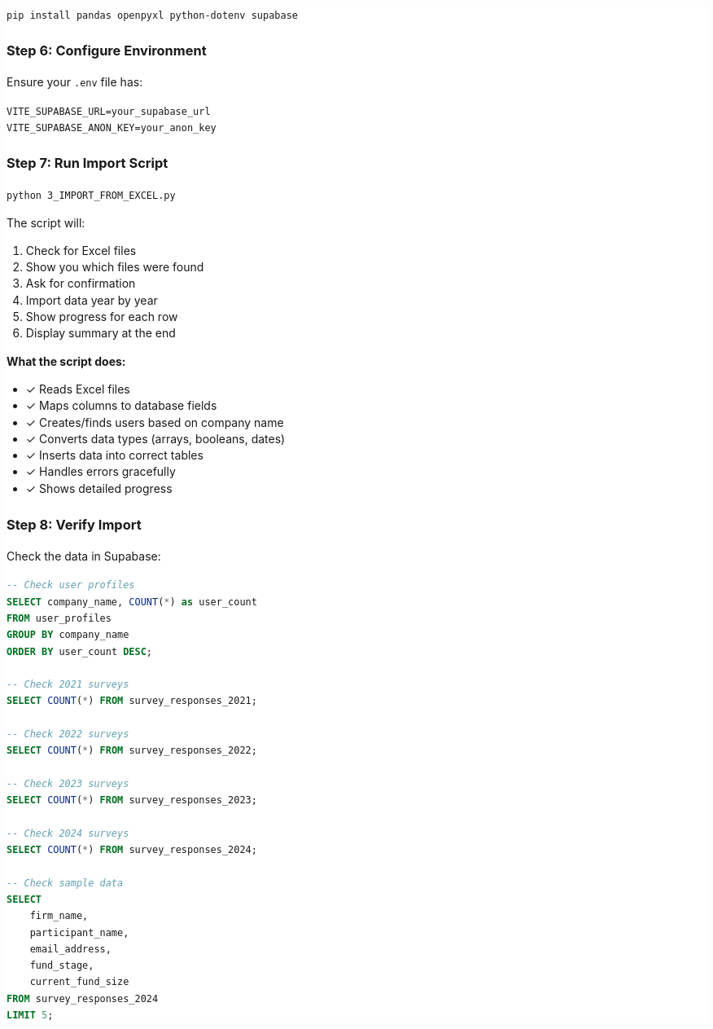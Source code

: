 ```bash
pip install pandas openpyxl python-dotenv supabase
```

### Step 6: Configure Environment

Ensure your `.env` file has:
```env
VITE_SUPABASE_URL=your_supabase_url
VITE_SUPABASE_ANON_KEY=your_anon_key
```

### Step 7: Run Import Script

```bash
python 3_IMPORT_FROM_EXCEL.py
```

The script will:
1. Check for Excel files
2. Show you which files were found
3. Ask for confirmation
4. Import data year by year
5. Show progress for each row
6. Display summary at the end

**What the script does:**
- ✓ Reads Excel files
- ✓ Maps columns to database fields
- ✓ Creates/finds users based on company name
- ✓ Converts data types (arrays, booleans, dates)
- ✓ Inserts data into correct tables
- ✓ Handles errors gracefully
- ✓ Shows detailed progress

### Step 8: Verify Import

Check the data in Supabase:

```sql
-- Check user profiles
SELECT company_name, COUNT(*) as user_count
FROM user_profiles
GROUP BY company_name
ORDER BY user_count DESC;

-- Check 2021 surveys
SELECT COUNT(*) FROM survey_responses_2021;

-- Check 2022 surveys
SELECT COUNT(*) FROM survey_responses_2022;

-- Check 2023 surveys
SELECT COUNT(*) FROM survey_responses_2023;

-- Check 2024 surveys
SELECT COUNT(*) FROM survey_responses_2024;

-- Check sample data
SELECT 
    firm_name,
    participant_name,
    email_address,
    fund_stage,
    current_fund_size
FROM survey_responses_2024
LIMIT 5;
```
